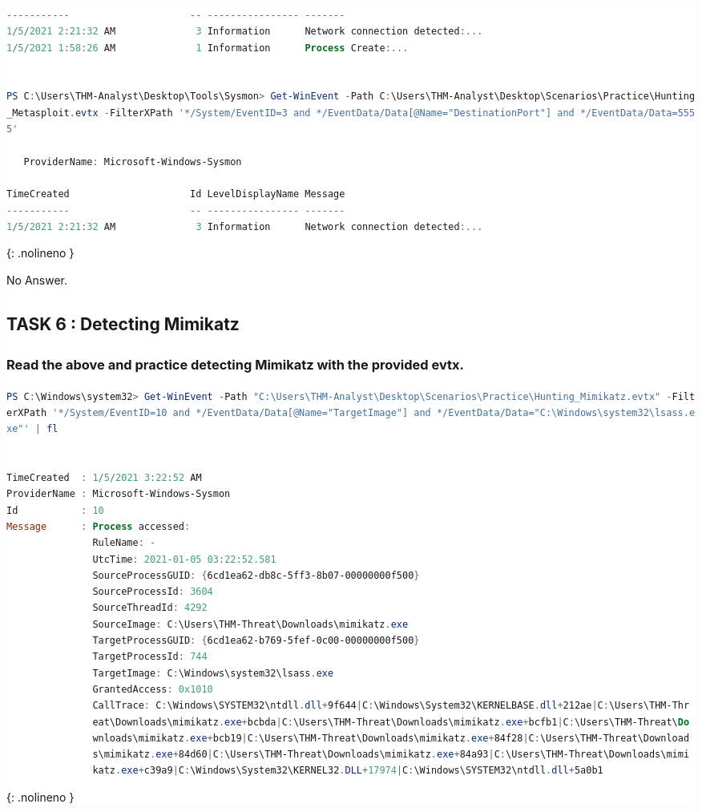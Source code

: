 ```powershell
-----------                     -- ---------------- -------
1/5/2021 2:21:32 AM              3 Information      Network connection detected:...
1/5/2021 1:58:26 AM              1 Information      Process Create:...


PS C:\Users\THM-Analyst\Desktop\Tools\Sysmon> Get-WinEvent -Path C:\Users\THM-Analyst\Desktop\Scenarios\Practice\Hunting_Metasploit.evtx -FilterXPath '*/System/EventID=3 and */EventData/Data[@Name="DestinationPort"] and */EventData/Data=5555'

   ProviderName: Microsoft-Windows-Sysmon

TimeCreated                     Id LevelDisplayName Message
-----------                     -- ---------------- -------
1/5/2021 2:21:32 AM              3 Information      Network connection detected:...
```
{: .nolineno }

No Answer.

## TASK 6 : Detecting Mimikatz
### Read the above and practice detecting Mimikatz with the provided evtx.

```powershell
PS C:\Windows\system32> Get-WinEvent -Path "C:\Users\THM-Analyst\Desktop\Scenarios\Practice\Hunting_Mimikatz.evtx" -FilterXPath '*/System/EventID=10 and */EventData/Data[@Name="TargetImage"] and */EventData/Data="C:\Windows\system32\lsass.exe"' | fl


TimeCreated  : 1/5/2021 3:22:52 AM
ProviderName : Microsoft-Windows-Sysmon
Id           : 10
Message      : Process accessed:
               RuleName: -
               UtcTime: 2021-01-05 03:22:52.581
               SourceProcessGUID: {6cd1ea62-db8c-5ff3-8b07-00000000f500}
               SourceProcessId: 3604
               SourceThreadId: 4292
               SourceImage: C:\Users\THM-Threat\Downloads\mimikatz.exe
               TargetProcessGUID: {6cd1ea62-b769-5fef-0c00-00000000f500}
               TargetProcessId: 744
               TargetImage: C:\Windows\system32\lsass.exe
               GrantedAccess: 0x1010
               CallTrace: C:\Windows\SYSTEM32\ntdll.dll+9f644|C:\Windows\System32\KERNELBASE.dll+212ae|C:\Users\THM-Thr
               eat\Downloads\mimikatz.exe+bcbda|C:\Users\THM-Threat\Downloads\mimikatz.exe+bcfb1|C:\Users\THM-Threat\Do
               wnloads\mimikatz.exe+bcb19|C:\Users\THM-Threat\Downloads\mimikatz.exe+84f28|C:\Users\THM-Threat\Download
               s\mimikatz.exe+84d60|C:\Users\THM-Threat\Downloads\mimikatz.exe+84a93|C:\Users\THM-Threat\Downloads\mimi
               katz.exe+c39a9|C:\Windows\System32\KERNEL32.DLL+17974|C:\Windows\SYSTEM32\ntdll.dll+5a0b1
```
{: .nolineno }
